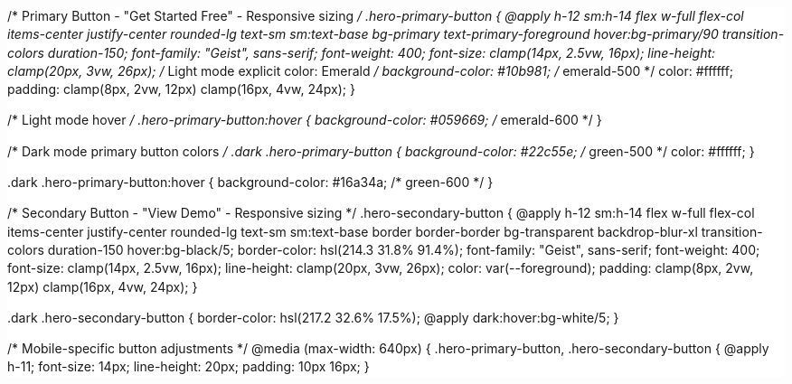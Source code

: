 /* Primary Button - "Get Started Free" - Responsive sizing */
.hero-primary-button {
  @apply h-12 sm:h-14 flex w-full flex-col items-center justify-center rounded-lg text-sm sm:text-base bg-primary text-primary-foreground hover:bg-primary/90 transition-colors duration-150;
  font-family: "Geist", sans-serif;
  font-weight: 400;
  font-size: clamp(14px, 2.5vw, 16px);
  line-height: clamp(20px, 3vw, 26px);
  /* Light mode explicit color: Emerald */
  background-color: #10b981; /* emerald-500 */
  color: #ffffff;
  padding: clamp(8px, 2vw, 12px) clamp(16px, 4vw, 24px);
}

/* Light mode hover */
.hero-primary-button:hover {
  background-color: #059669; /* emerald-600 */
}

/* Dark mode primary button colors */
.dark .hero-primary-button {
  background-color: #22c55e; /* green-500 */
  color: #ffffff;
}

.dark .hero-primary-button:hover {
  background-color: #16a34a; /* green-600 */
}

/* Secondary Button - "View Demo" - Responsive sizing */
.hero-secondary-button {
  @apply h-12 sm:h-14 flex w-full flex-col items-center justify-center rounded-lg text-sm sm:text-base border border-border bg-transparent backdrop-blur-xl transition-colors duration-150 hover:bg-black/5;
  border-color: hsl(214.3 31.8% 91.4%);
  font-family: "Geist", sans-serif;
  font-weight: 400;
  font-size: clamp(14px, 2.5vw, 16px);
  line-height: clamp(20px, 3vw, 26px);
  color: var(--foreground);
  padding: clamp(8px, 2vw, 12px) clamp(16px, 4vw, 24px);
}

.dark .hero-secondary-button {
  border-color: hsl(217.2 32.6% 17.5%);
  @apply dark:hover:bg-white/5;
}

/* Mobile-specific button adjustments */
@media (max-width: 640px) {
  .hero-primary-button,
  .hero-secondary-button {
    @apply h-11;
    font-size: 14px;
    line-height: 20px;
    padding: 10px 16px;
  }
  